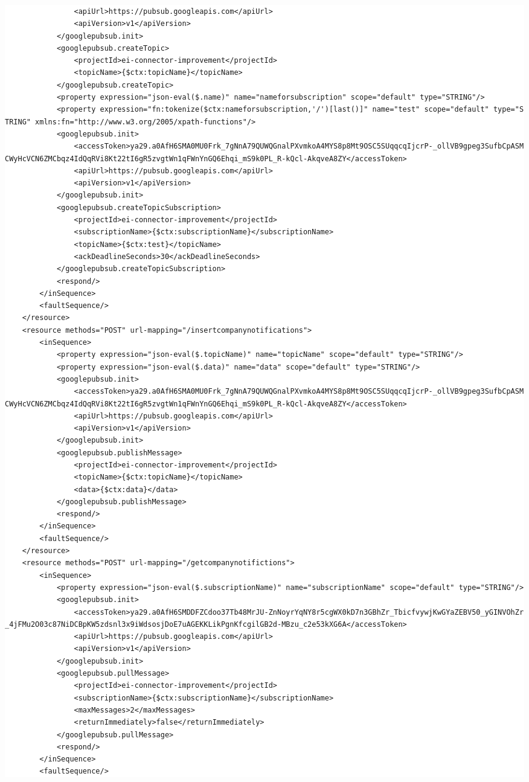                     <apiUrl>https://pubsub.googleapis.com</apiUrl>
                    <apiVersion>v1</apiVersion>
                </googlepubsub.init>
                <googlepubsub.createTopic>
                    <projectId>ei-connector-improvement</projectId>
                    <topicName>{$ctx:topicName}</topicName>
                </googlepubsub.createTopic>
                <property expression="json-eval($.name)" name="nameforsubscription" scope="default" type="STRING"/>
                <property expression="fn:tokenize($ctx:nameforsubscription,'/')[last()]" name="test" scope="default" type="STRING" xmlns:fn="http://www.w3.org/2005/xpath-functions"/>
                <googlepubsub.init>
                    <accessToken>ya29.a0AfH6SMA0MU0Frk_7gNnA79QUWQGnalPXvmkoA4MYS8p8Mt9OSC5SUqqcqIjcrP-_ollVB9gpeg3SufbCpASMCWyHcVCN6ZMCbqz4IdQqRVi8Kt22tI6gR5zvgtWn1qFWnYnGQ6Ehqi_mS9k0PL_R-kQcl-AkqveA8ZY</accessToken>
                    <apiUrl>https://pubsub.googleapis.com</apiUrl>
                    <apiVersion>v1</apiVersion>
                </googlepubsub.init>
                <googlepubsub.createTopicSubscription>
                    <projectId>ei-connector-improvement</projectId>
                    <subscriptionName>{$ctx:subscriptionName}</subscriptionName>
                    <topicName>{$ctx:test}</topicName>
                    <ackDeadlineSeconds>30</ackDeadlineSeconds>
                </googlepubsub.createTopicSubscription>
                <respond/>
            </inSequence>
            <faultSequence/>
        </resource>
        <resource methods="POST" url-mapping="/insertcompanynotifications">
            <inSequence>
                <property expression="json-eval($.topicName)" name="topicName" scope="default" type="STRING"/>
                <property expression="json-eval($.data)" name="data" scope="default" type="STRING"/>
                <googlepubsub.init>
                    <accessToken>ya29.a0AfH6SMA0MU0Frk_7gNnA79QUWQGnalPXvmkoA4MYS8p8Mt9OSC5SUqqcqIjcrP-_ollVB9gpeg3SufbCpASMCWyHcVCN6ZMCbqz4IdQqRVi8Kt22tI6gR5zvgtWn1qFWnYnGQ6Ehqi_mS9k0PL_R-kQcl-AkqveA8ZY</accessToken>
                    <apiUrl>https://pubsub.googleapis.com</apiUrl>
                    <apiVersion>v1</apiVersion>
                </googlepubsub.init>
                <googlepubsub.publishMessage>
                    <projectId>ei-connector-improvement</projectId>
                    <topicName>{$ctx:topicName}</topicName>
                    <data>{$ctx:data}</data>
                </googlepubsub.publishMessage>
                <respond/>
            </inSequence>
            <faultSequence/>
        </resource>
        <resource methods="POST" url-mapping="/getcompanynotifictions">
            <inSequence>
                <property expression="json-eval($.subscriptionName)" name="subscriptionName" scope="default" type="STRING"/>
                <googlepubsub.init>
                    <accessToken>ya29.a0AfH6SMDDFZCdoo37Tb48MrJU-ZnNoyrYqNY8r5cgWX0kD7n3GBhZr_TbicfvywjKwGYaZEBV50_yGINVOhZr_4jFMu2O03c87NiDCBpKW5zdsnl3x9iWdsosjDoE7uAGEKKLikPgnKfcgilGB2d-MBzu_c2e53kXG6A</accessToken>
                    <apiUrl>https://pubsub.googleapis.com</apiUrl>
                    <apiVersion>v1</apiVersion>
                </googlepubsub.init>
                <googlepubsub.pullMessage>
                    <projectId>ei-connector-improvement</projectId>
                    <subscriptionName>{$ctx:subscriptionName}</subscriptionName>
                    <maxMessages>2</maxMessages>
                    <returnImmediately>false</returnImmediately>
                </googlepubsub.pullMessage>
                <respond/>
            </inSequence>
            <faultSequence/>